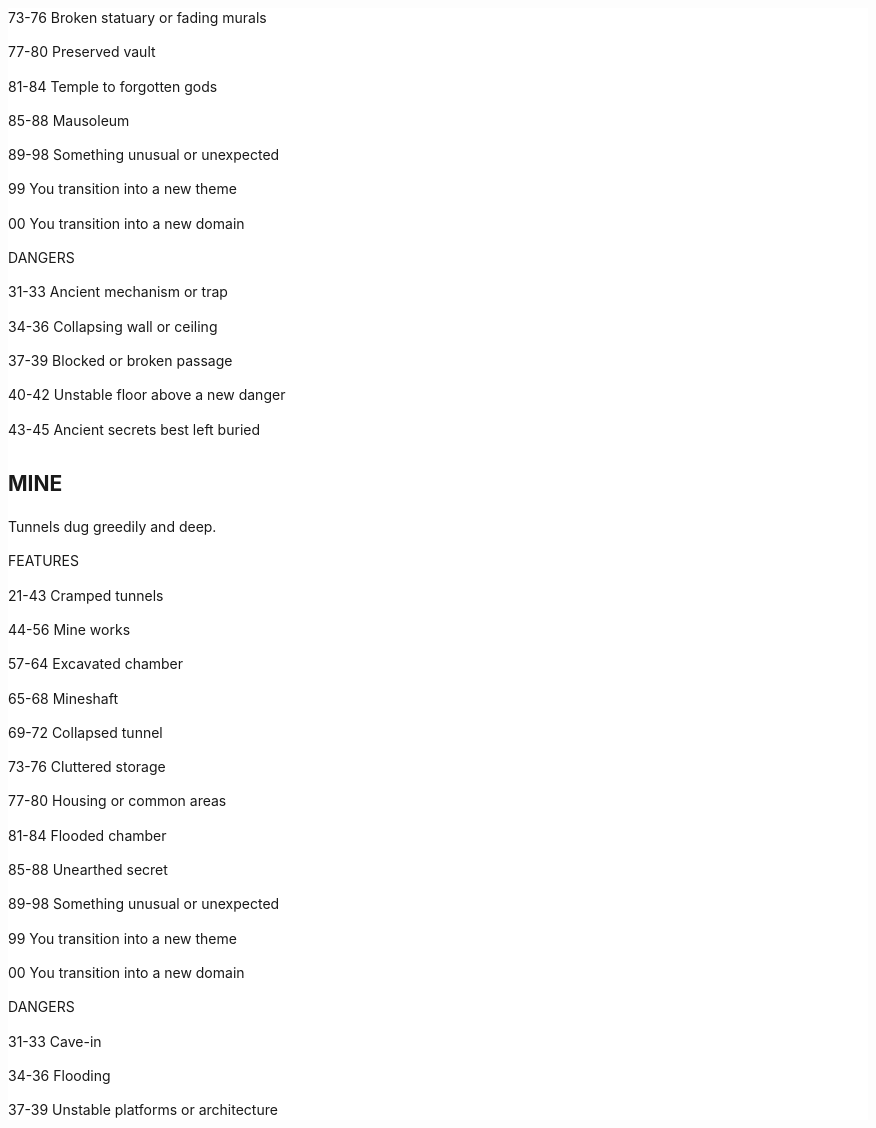 73-76 Broken statuary or fading murals

77-80 Preserved vault

81-84 Temple to forgotten gods

85-88 Mausoleum

89-98 Something unusual or unexpected

99 You transition into a new theme

00 You transition into a new domain

DANGERS

31-33 Ancient mechanism or trap

34-36 Collapsing wall or ceiling

37-39 Blocked or broken passage

40-42 Unstable floor above a new danger

43-45 Ancient secrets best left buried

## MINE

Tunnels dug greedily and deep.

FEATURES

21-43 Cramped tunnels

44-56 Mine works

57-64 Excavated chamber

65-68 Mineshaft

69-72 Collapsed tunnel

73-76 Cluttered storage

77-80 Housing or common areas

81-84 Flooded chamber

85-88 Unearthed secret

89-98 Something unusual or unexpected

99 You transition into a new theme

00 You transition into a new domain

DANGERS

31-33 Cave-in

34-36 Flooding

37-39 Unstable platforms or architecture

